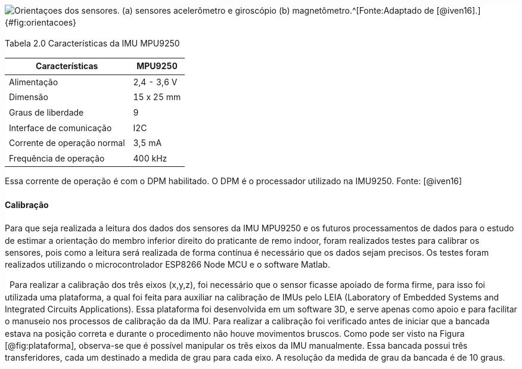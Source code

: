 ![Orientaçoes dos sensores. (a) sensores acelerômetro e giroscópio (b) magnetômetro.^[Fonte:Adaptado de [@iven16].]](imagens/orientacoes.png){#fig:orientacoes}


 Tabela 2.0 Características da IMU MPU9250

| Características             | MPU9250            |
|------------------------------|--------------------|
| Alimentação                  |       2,4 - 3,6 V  |
| Dimensão                     |  15 x 25 mm        |    
| Graus de liberdade           |       9            |    
| Interface de comunicação     |     I2C           |   
| Corrente de operação normal  |        3,5 mA   |  
| Frequência de operação       |        400 kHz   |  

Essa corrente de operação é com o DPM habilitado. O DPM é o processador utilizado na IMU9250.
Fonte: [@iven16]

#### Calibração

  Para que seja realizada a leitura dos dados dos sensores da IMU MPU9250 e os futuros processamentos de dados para o estudo de estimar a orientação do membro inferior direito do praticante de remo indoor, foram realizados testes para calibrar os sensores, pois como a leitura será realizada de forma contínua é necessário que os dados sejam precisos. Os testes foram realizados utilizando o microcontrolador ESP8266 Node MCU e o software Matlab.

   Para realizar a calibração dos três eixos (x,y,z), foi necessário que o sensor ficasse apoiado de forma firme, para isso foi utilizada uma plataforma, a qual foi feita para auxiliar na calibração de IMUs pelo LEIA (Laboratory of Embedded Systems and Integrated Circuits Applications). Essa plataforma foi desenvolvida em um software 3D, e serve apenas como apoio e para facilitar o manuseio  nos processos de calibração da da IMU. Para realizar a calibração foi verificado antes de iniciar que a bancada estava na posição correta  e durante o procedimento não houve movimentos bruscos. Como pode ser visto na Figura [@fig:plataforma], observa-se que é possível manipular os três eixos da IMU manualmente. Essa bancada possui três transferidores, cada um destinado a medida de grau para cada eixo. A resolução da medida de grau da bancada é de 10 graus.
